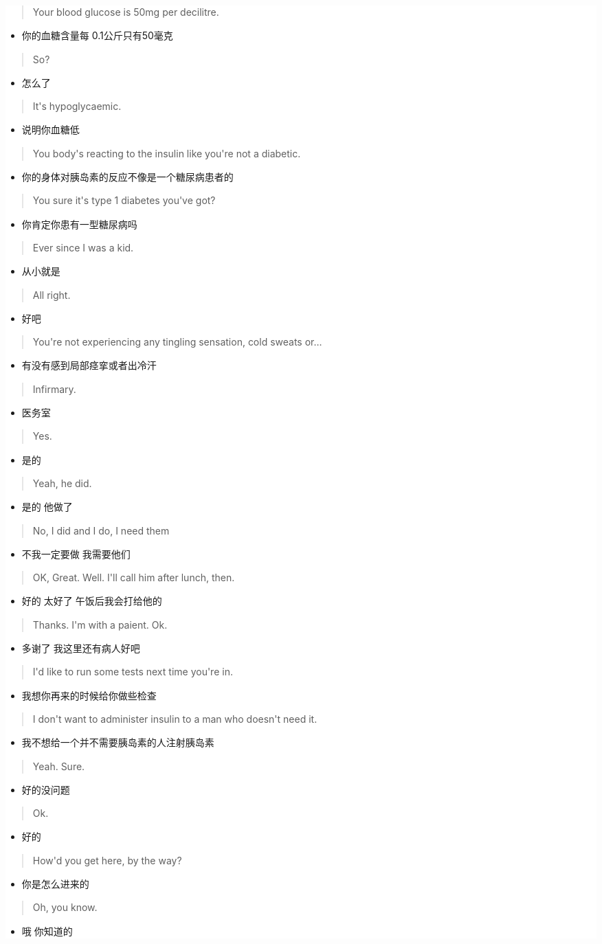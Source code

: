 > Your blood glucose is 50mg per decilitre.
- 你的血糖含量每 0.1公斤只有50毫克

> So?
- 怎么了

> It's hypoglycaemic.
- 说明你血糖低

> You body's reacting to the insulin like you're not a diabetic.
- 你的身体对胰岛素的反应不像是一个糖尿病患者的

> You sure it's type 1 diabetes you've got?
- 你肯定你患有一型糖尿病吗

> Ever since I was a kid.
- 从小就是

> All right.
- 好吧

> You're not experiencing any tingling sensation, cold sweats or...
- 有没有感到局部痉挛或者出冷汗

> Infirmary.
- 医务室

> Yes. 
- 是的

> Yeah, he did.
- 是的 他做了

> No, I did and I do, I need them
- 不我一定要做 我需要他们

> OK, Great. Well. I'll call him after lunch, then.
- 好的 太好了 午饭后我会打给他的

> Thanks. I'm with a paient. Ok.
- 多谢了 我这里还有病人好吧

> I'd like to run some tests next time you're in.
- 我想你再来的时候给你做些检查

> I don't want to administer insulin to a man who doesn't need it.
- 我不想给一个并不需要胰岛素的人注射胰岛素

> Yeah. Sure.
- 好的没问题

> Ok.
- 好的

> How'd you get here, by the way?
- 你是怎么进来的

> Oh, you know.
- 哦 你知道的
